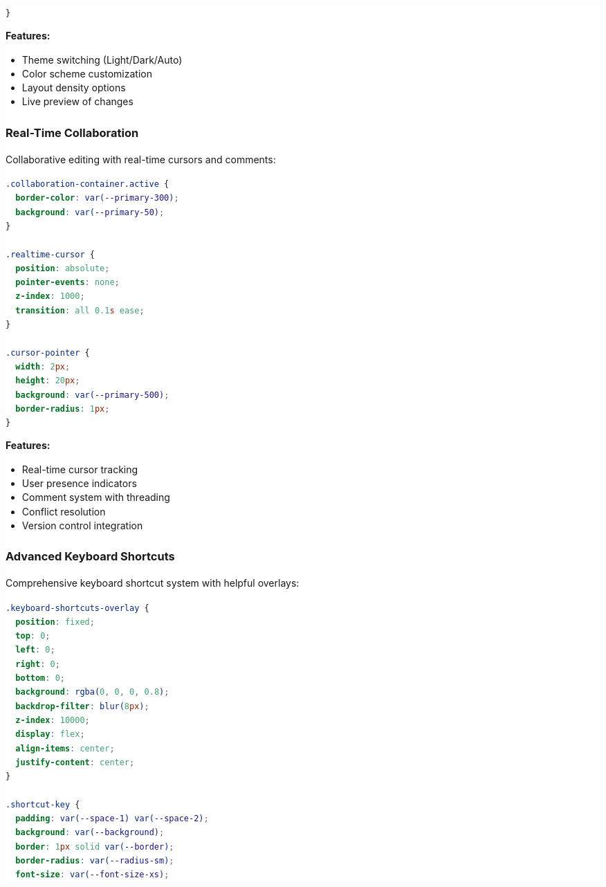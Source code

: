 ```css
}
```

**Features:**
- Theme switching (Light/Dark/Auto)
- Color scheme customization
- Layout density options
- Live preview of changes

### Real-Time Collaboration

Collaborative editing with real-time cursors and comments:

```css
.collaboration-container.active {
  border-color: var(--primary-300);
  background: var(--primary-50);
}

.realtime-cursor {
  position: absolute;
  pointer-events: none;
  z-index: 1000;
  transition: all 0.1s ease;
}

.cursor-pointer {
  width: 2px;
  height: 20px;
  background: var(--primary-500);
  border-radius: 1px;
}
```

**Features:**
- Real-time cursor tracking
- User presence indicators
- Comment system with threading
- Conflict resolution
- Version control integration

### Advanced Keyboard Shortcuts

Comprehensive keyboard shortcut system with helpful overlays:

```css
.keyboard-shortcuts-overlay {
  position: fixed;
  top: 0;
  left: 0;
  right: 0;
  bottom: 0;
  background: rgba(0, 0, 0, 0.8);
  backdrop-filter: blur(8px);
  z-index: 10000;
  display: flex;
  align-items: center;
  justify-content: center;
}

.shortcut-key {
  padding: var(--space-1) var(--space-2);
  background: var(--background);
  border: 1px solid var(--border);
  border-radius: var(--radius-sm);
  font-size: var(--font-size-xs);
```